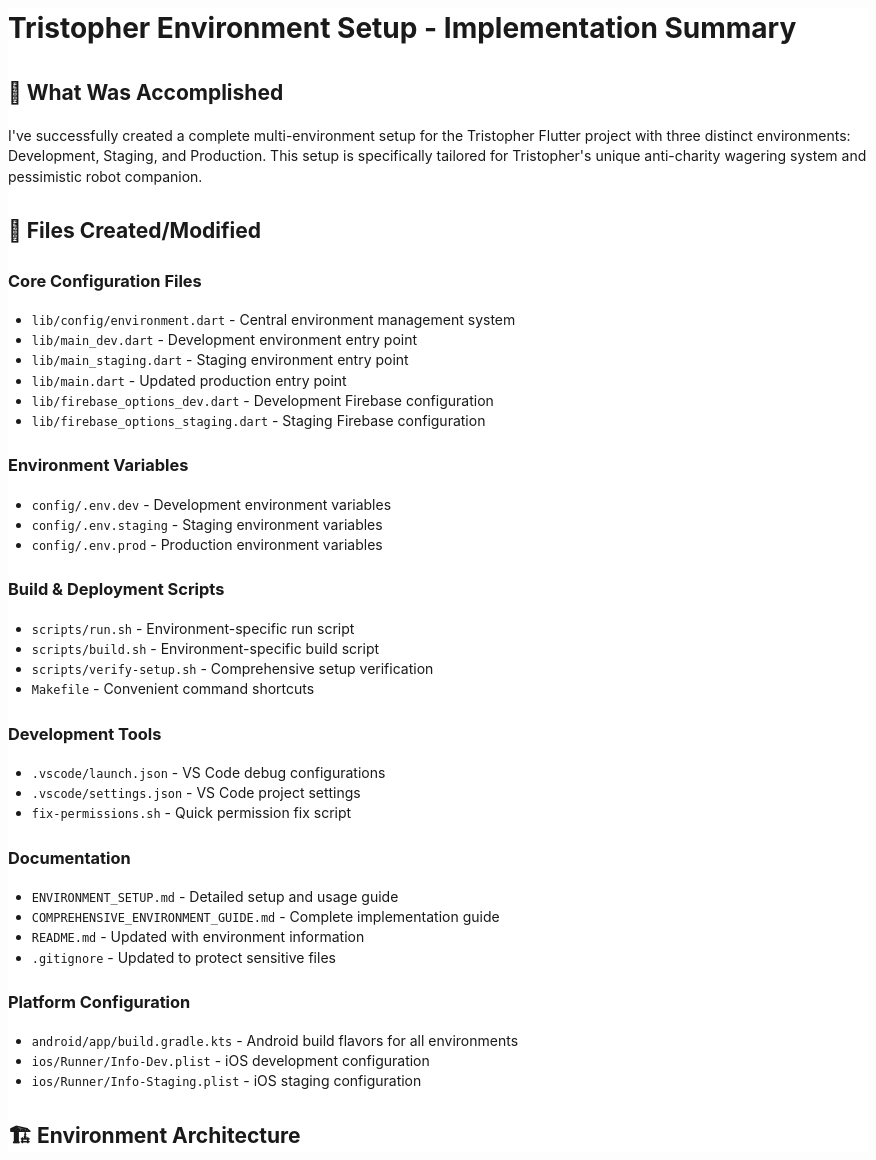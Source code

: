 # Tristopher Environment Setup - Implementation Summary

## 🎯 What Was Accomplished

I've successfully created a complete multi-environment setup for the Tristopher Flutter project with three distinct environments: Development, Staging, and Production. This setup is specifically tailored for Tristopher's unique anti-charity wagering system and pessimistic robot companion.

## 📁 Files Created/Modified

### Core Configuration Files
- `lib/config/environment.dart` - Central environment management system
- `lib/main_dev.dart` - Development environment entry point
- `lib/main_staging.dart` - Staging environment entry point
- `lib/main.dart` - Updated production entry point
- `lib/firebase_options_dev.dart` - Development Firebase configuration
- `lib/firebase_options_staging.dart` - Staging Firebase configuration

### Environment Variables
- `config/.env.dev` - Development environment variables
- `config/.env.staging` - Staging environment variables  
- `config/.env.prod` - Production environment variables

### Build & Deployment Scripts
- `scripts/run.sh` - Environment-specific run script
- `scripts/build.sh` - Environment-specific build script
- `scripts/verify-setup.sh` - Comprehensive setup verification
- `Makefile` - Convenient command shortcuts

### Development Tools
- `.vscode/launch.json` - VS Code debug configurations
- `.vscode/settings.json` - VS Code project settings
- `fix-permissions.sh` - Quick permission fix script

### Documentation
- `ENVIRONMENT_SETUP.md` - Detailed setup and usage guide
- `COMPREHENSIVE_ENVIRONMENT_GUIDE.md` - Complete implementation guide
- `README.md` - Updated with environment information
- `.gitignore` - Updated to protect sensitive files

### Platform Configuration
- `android/app/build.gradle.kts` - Android build flavors for all environments
- `ios/Runner/Info-Dev.plist` - iOS development configuration
- `ios/Runner/Info-Staging.plist` - iOS staging configuration

## 🏗️ Environment Architecture
